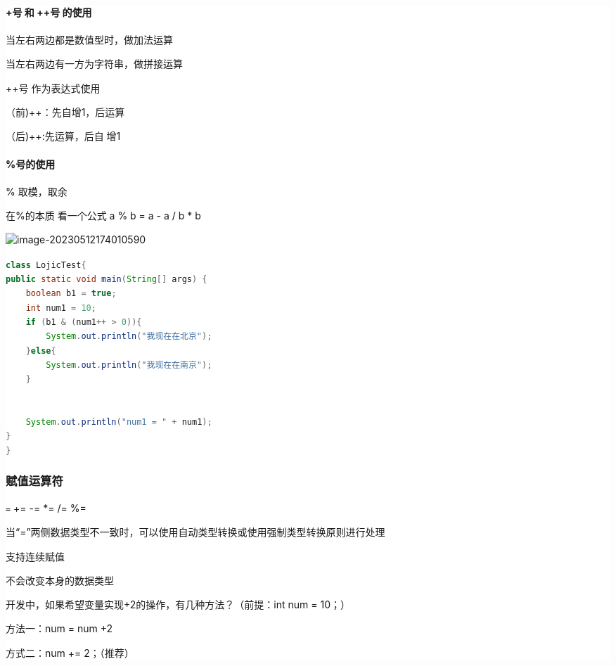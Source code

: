 

#### +号 和 ++号 的使用

当左右两边都是数值型时，做加法运算

当左右两边有一方为字符串，做拼接运算

++号  作为表达式使用

（前)++：先自增1，后运算

（后)++:先运算，后自 增1

#### **%号的使用**

% 取模，取余

在%的本质 看一个公式 a % b = a - a / b * b 



![image-20230512174010590](C:\Users\20612\AppData\Roaming\Typora\typora-user-images\image-20230512174010590.png)

```java
class LojicTest{
public static void main(String[] args) {
    boolean b1 = true;
    int num1 = 10;
    if (b1 & (num1++ > 0)){
        System.out.println("我现在在北京");
    }else{
        System.out.println("我现在在南京");
    }
    

    System.out.println("num1 = " + num1);
}
}

```





### 赋值运算符

`=`         +=           -=          *=        /=      %=

  当“=”两侧数据类型不一致时，可以使用自动类型转换或使用强制类型转换原则进行处理

支持连续赋值

不会改变本身的数据类型

开发中，如果希望变量实现+2的操作，有几种方法？（前提：int num = 10；）

方法一：num =  num +2

方式二：num += 2；（推荐）

